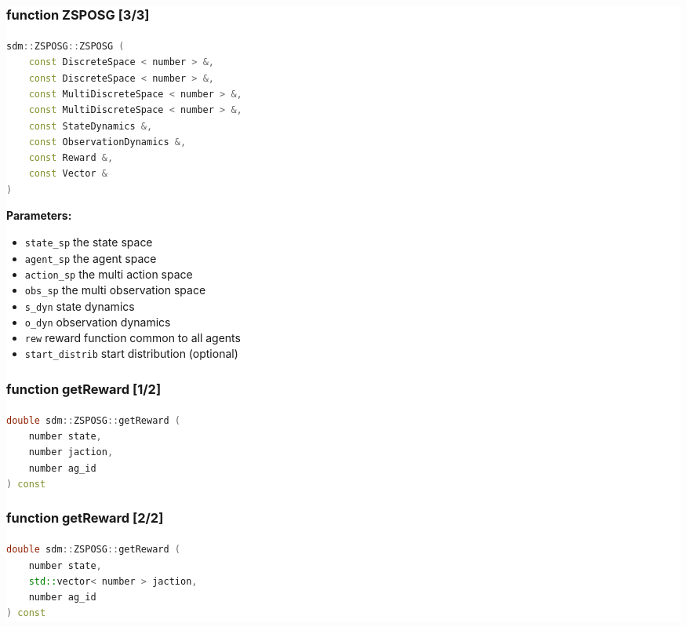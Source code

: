 
### function ZSPOSG [3/3]


```cpp
sdm::ZSPOSG::ZSPOSG (
    const DiscreteSpace < number > &,
    const DiscreteSpace < number > &,
    const MultiDiscreteSpace < number > &,
    const MultiDiscreteSpace < number > &,
    const StateDynamics &,
    const ObservationDynamics &,
    const Reward &,
    const Vector &
) 
```




**Parameters:**


* `state_sp` the state space 
* `agent_sp` the agent space 
* `action_sp` the multi action space 
* `obs_sp` the multi observation space 
* `s_dyn` state dynamics 
* `o_dyn` observation dynamics 
* `rew` reward function common to all agents 
* `start_distrib` start distribution (optional) 



        

### function getReward [1/2]


```cpp
double sdm::ZSPOSG::getReward (
    number state,
    number jaction,
    number ag_id
) const
```



### function getReward [2/2]


```cpp
double sdm::ZSPOSG::getReward (
    number state,
    std::vector< number > jaction,
    number ag_id
) const
```
